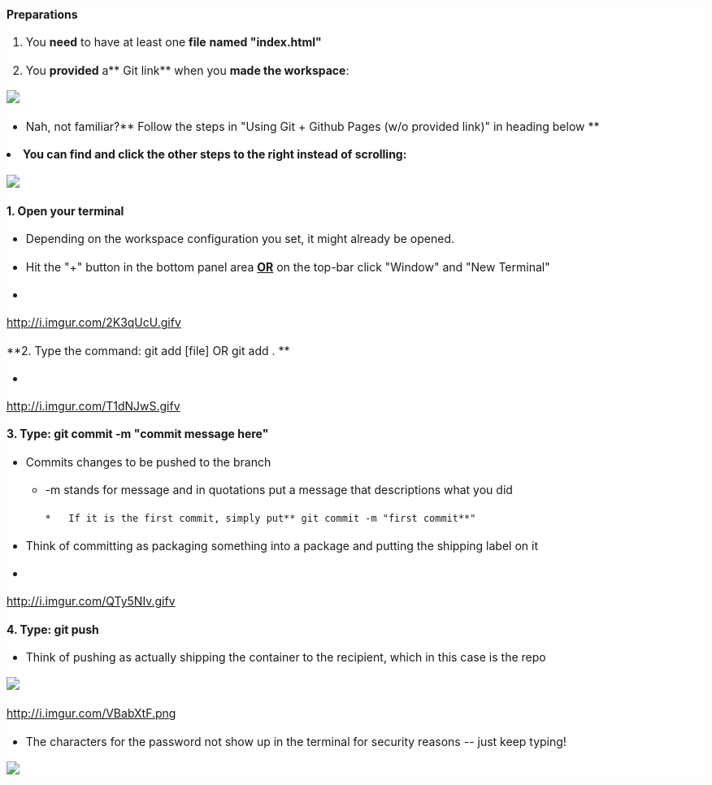**Preparations**

1.  You **need** to have at least one **file** **named "index.html"**

2. You **provided** a** Git link** when you **made the workspace**:

![](http://i.imgur.com/RO1TDm6.png)

*   Nah, not familiar?** Follow the steps in "Using Git + Github Pages (w/o provided link)" in heading below **

<undefined><li>**You can find and click the other steps to the right instead of scrolling:**</li></undefined>

![](http://i.imgur.com/wDVvSX0.png?1)

**1. Open your terminal**

*   Depending on the workspace configuration you set, it might already be opened. 

*   Hit the "+" button in the bottom panel area **<u>OR</u>** on the top-bar click "Window" and "New Terminal"

*

[](http://i.imgur.com/2K3qUcU.gifv)http://i.imgur.com/2K3qUcU.gifv

**2. Type the command: git add [file] OR git add .  **

*

[](http://i.imgur.com/T1dNJwS.gifv)http://i.imgur.com/T1dNJwS.gifv

**3. Type: git commit -m "commit message here"**

*    Commits changes to be pushed to the branch

        *   -m stands for message and in quotations put a message that descriptions what you did

                *   If it is the first commit, simply put** git commit -m "first commit**"

*   Think of committing as packaging something into a package and putting the shipping label on it

*

[](http://i.imgur.com/QTy5NIv.gifv)http://i.imgur.com/QTy5NIv.gifv

**4. Type: git push**

*   Think of pushing as actually shipping the container to the recipient, which in this case is the repo

![](http://i.imgur.com/VBabXtF.png)

[](http://i.imgur.com/VBabXtF.png)http://i.imgur.com/VBabXtF.png

*   The characters for the password not show up in the terminal for security reasons -- just keep typing!

![](http://i.imgur.com/ktNQxpn.png)
